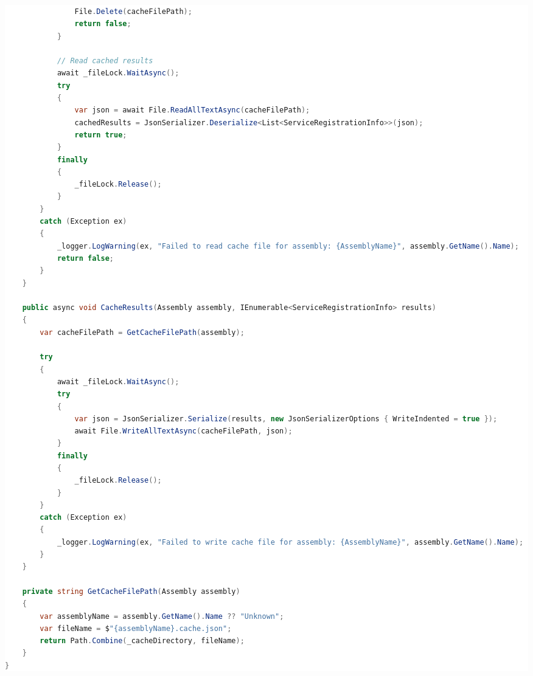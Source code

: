 ```csharp
                File.Delete(cacheFilePath);
                return false;
            }
            
            // Read cached results
            await _fileLock.WaitAsync();
            try
            {
                var json = await File.ReadAllTextAsync(cacheFilePath);
                cachedResults = JsonSerializer.Deserialize<List<ServiceRegistrationInfo>>(json);
                return true;
            }
            finally
            {
                _fileLock.Release();
            }
        }
        catch (Exception ex)
        {
            _logger.LogWarning(ex, "Failed to read cache file for assembly: {AssemblyName}", assembly.GetName().Name);
            return false;
        }
    }
    
    public async void CacheResults(Assembly assembly, IEnumerable<ServiceRegistrationInfo> results)
    {
        var cacheFilePath = GetCacheFilePath(assembly);
        
        try
        {
            await _fileLock.WaitAsync();
            try
            {
                var json = JsonSerializer.Serialize(results, new JsonSerializerOptions { WriteIndented = true });
                await File.WriteAllTextAsync(cacheFilePath, json);
            }
            finally
            {
                _fileLock.Release();
            }
        }
        catch (Exception ex)
        {
            _logger.LogWarning(ex, "Failed to write cache file for assembly: {AssemblyName}", assembly.GetName().Name);
        }
    }
    
    private string GetCacheFilePath(Assembly assembly)
    {
        var assemblyName = assembly.GetName().Name ?? "Unknown";
        var fileName = $"{assemblyName}.cache.json";
        return Path.Combine(_cacheDirectory, fileName);
    }
}
```
